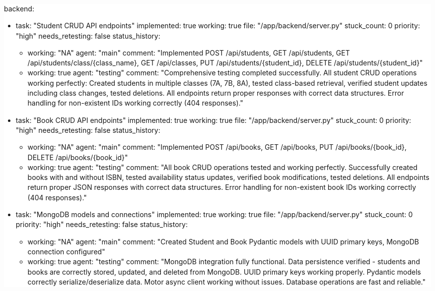 backend:
  - task: "Student CRUD API endpoints"
    implemented: true
    working: true
    file: "/app/backend/server.py"
    stuck_count: 0
    priority: "high"
    needs_retesting: false
    status_history:
      - working: "NA"
        agent: "main"
        comment: "Implemented POST /api/students, GET /api/students, GET /api/students/class/{class_name}, GET /api/classes, PUT /api/students/{student_id}, DELETE /api/students/{student_id}"
      - working: true
        agent: "testing"
        comment: "Comprehensive testing completed successfully. All student CRUD operations working perfectly: Created students in multiple classes (7A, 7B, 8A), tested class-based retrieval, verified student updates including class changes, tested deletions. All endpoints return proper responses with correct data structures. Error handling for non-existent IDs working correctly (404 responses)."

  - task: "Book CRUD API endpoints"
    implemented: true
    working: true
    file: "/app/backend/server.py"
    stuck_count: 0
    priority: "high"
    needs_retesting: false
    status_history:
      - working: "NA"
        agent: "main"
        comment: "Implemented POST /api/books, GET /api/books, PUT /api/books/{book_id}, DELETE /api/books/{book_id}"
      - working: true
        agent: "testing"
        comment: "All book CRUD operations tested and working perfectly. Successfully created books with and without ISBN, tested availability status updates, verified book modifications, tested deletions. All endpoints return proper JSON responses with correct data structures. Error handling for non-existent book IDs working correctly (404 responses)."

  - task: "MongoDB models and connections"
    implemented: true
    working: true
    file: "/app/backend/server.py"
    stuck_count: 0
    priority: "high"
    needs_retesting: false
    status_history:
      - working: "NA"
        agent: "main"
        comment: "Created Student and Book Pydantic models with UUID primary keys, MongoDB connection configured"
      - working: true
        agent: "testing"
        comment: "MongoDB integration fully functional. Data persistence verified - students and books are correctly stored, updated, and deleted from MongoDB. UUID primary keys working properly. Pydantic models correctly serialize/deserialize data. Motor async client working without issues. Database operations are fast and reliable."
